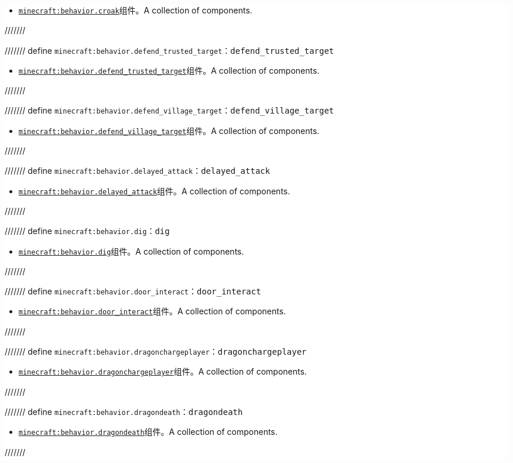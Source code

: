 - [`minecraft:behavior.croak`](./components/croak.md)组件。A collection of components.


///////

/////// define
`minecraft:behavior.defend_trusted_target`：<samp>defend_trusted_target</samp>

- [`minecraft:behavior.defend_trusted_target`](./components/defend_trusted_target.md)组件。A collection of components.


///////

/////// define
`minecraft:behavior.defend_village_target`：<samp>defend_village_target</samp>

- [`minecraft:behavior.defend_village_target`](./components/defend_village_target.md)组件。A collection of components.


///////

/////// define
`minecraft:behavior.delayed_attack`：<samp>delayed_attack</samp>

- [`minecraft:behavior.delayed_attack`](./components/delayed_attack.md)组件。A collection of components.


///////

/////// define
`minecraft:behavior.dig`：<samp>dig</samp>

- [`minecraft:behavior.dig`](./components/dig.md)组件。A collection of components.


///////

/////// define
`minecraft:behavior.door_interact`：<samp>door_interact</samp>

- [`minecraft:behavior.door_interact`](./components/door_interact.md)组件。A collection of components.


///////

/////// define
`minecraft:behavior.dragonchargeplayer`：<samp>dragonchargeplayer</samp>

- [`minecraft:behavior.dragonchargeplayer`](./components/dragonchargeplayer.md)组件。A collection of components.


///////

/////// define
`minecraft:behavior.dragondeath`：<samp>dragondeath</samp>

- [`minecraft:behavior.dragondeath`](./components/dragondeath.md)组件。A collection of components.


///////
